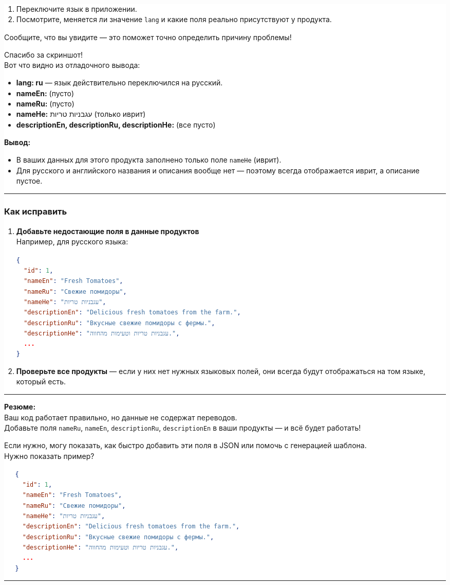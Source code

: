 1. Переключите язык в приложении.
2. Посмотрите, меняется ли значение `lang` и какие поля реально присутствуют у продукта.

Сообщите, что вы увидите — это поможет точно определить причину проблемы!

Спасибо за скриншот!  
Вот что видно из отладочного вывода:

- **lang: ru** — язык действительно переключился на русский.
- **nameEn:** (пусто)
- **nameRu:** (пусто)
- **nameHe:** עגבניות טריות (только иврит)
- **descriptionEn, descriptionRu, descriptionHe:** (все пусто)

**Вывод:**
- В ваших данных для этого продукта заполнено только поле `nameHe` (иврит).
- Для русского и английского названия и описания вообще нет — поэтому всегда отображается иврит, а описание пустое.

---

### Как исправить

1. **Добавьте недостающие поля в данные продуктов**  
   Например, для русского языка:
   ```json
   {
     "id": 1,
     "nameEn": "Fresh Tomatoes",
     "nameRu": "Свежие помидоры",
     "nameHe": "עגבניות טריות",
     "descriptionEn": "Delicious fresh tomatoes from the farm.",
     "descriptionRu": "Вкусные свежие помидоры с фермы.",
     "descriptionHe": "עגבניות טריות וטעימות מהחווה.",
     ...
   }
   ```
2. **Проверьте все продукты** — если у них нет нужных языковых полей, они всегда будут отображаться на том языке, который есть.

---

**Резюме:**  
Ваш код работает правильно, но данные не содержат переводов.  
Добавьте поля `nameRu`, `nameEn`, `descriptionRu`, `descriptionEn` в ваши продукты — и всё будет работать!

Если нужно, могу показать, как быстро добавить эти поля в JSON или помочь с генерацией шаблона.  
Нужно показать пример?

```json
   {
     "id": 1,
     "nameEn": "Fresh Tomatoes",
     "nameRu": "Свежие помидоры",
     "nameHe": "עגבניות טריות",
     "descriptionEn": "Delicious fresh tomatoes from the farm.",
     "descriptionRu": "Вкусные свежие помидоры с фермы.",
     "descriptionHe": "עגבניות טריות וטעימות מהחווה.",
     ...
   }
```

---